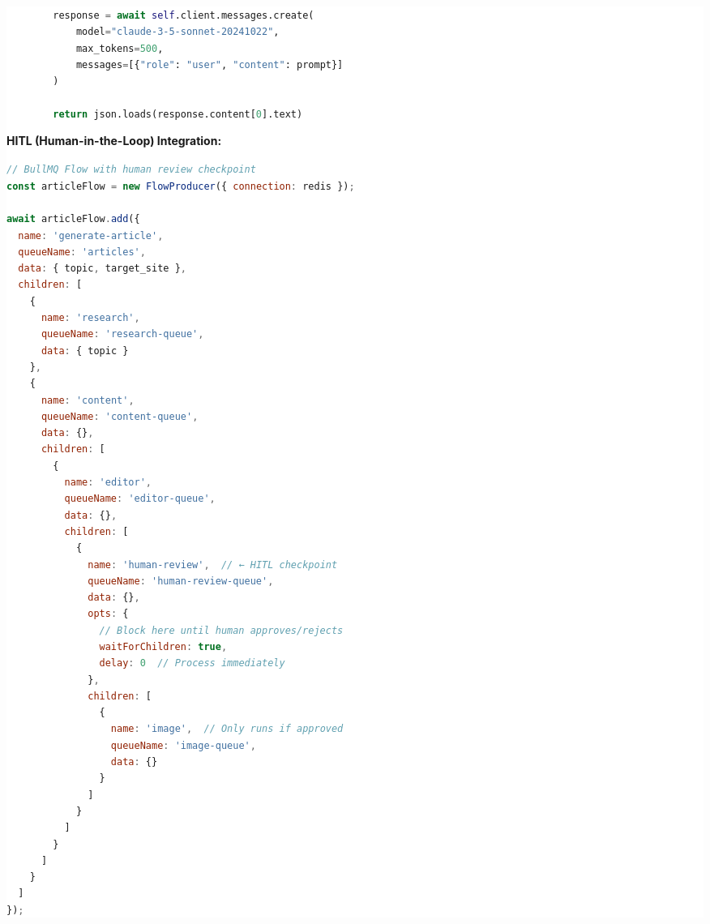 ```python
        response = await self.client.messages.create(
            model="claude-3-5-sonnet-20241022",
            max_tokens=500,
            messages=[{"role": "user", "content": prompt}]
        )
        
        return json.loads(response.content[0].text)
```

**HITL (Human-in-the-Loop) Integration:**

```javascript
// BullMQ Flow with human review checkpoint
const articleFlow = new FlowProducer({ connection: redis });

await articleFlow.add({
  name: 'generate-article',
  queueName: 'articles',
  data: { topic, target_site },
  children: [
    {
      name: 'research',
      queueName: 'research-queue',
      data: { topic }
    },
    {
      name: 'content',
      queueName: 'content-queue',
      data: {},
      children: [
        {
          name: 'editor',
          queueName: 'editor-queue',
          data: {},
          children: [
            {
              name: 'human-review',  // ← HITL checkpoint
              queueName: 'human-review-queue',
              data: {},
              opts: {
                // Block here until human approves/rejects
                waitForChildren: true,
                delay: 0  // Process immediately
              },
              children: [
                {
                  name: 'image',  // Only runs if approved
                  queueName: 'image-queue',
                  data: {}
                }
              ]
            }
          ]
        }
      ]
    }
  ]
});
```
